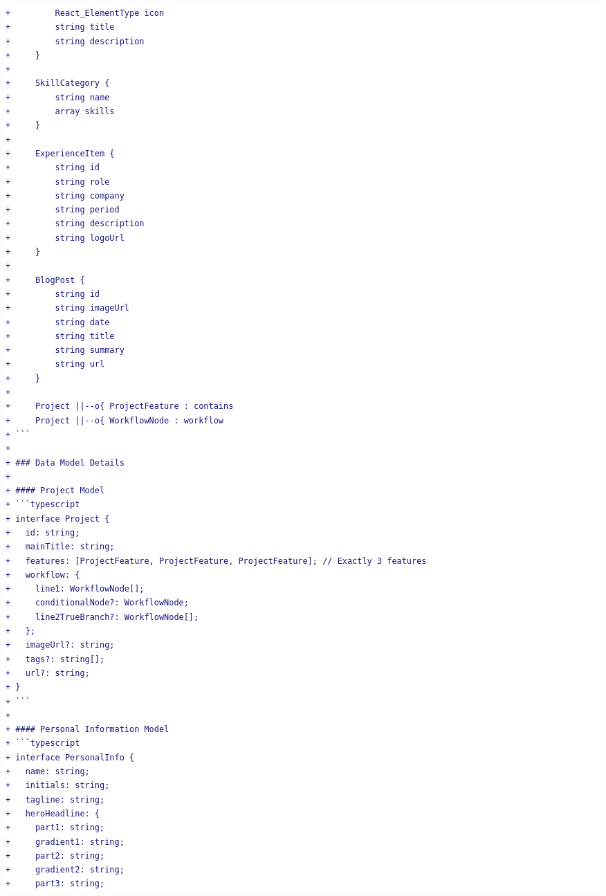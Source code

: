 ```diff
+         React_ElementType icon
+         string title
+         string description
+     }
+     
+     SkillCategory {
+         string name
+         array skills
+     }
+     
+     ExperienceItem {
+         string id
+         string role
+         string company
+         string period
+         string description
+         string logoUrl
+     }
+     
+     BlogPost {
+         string id
+         string imageUrl
+         string date
+         string title
+         string summary
+         string url
+     }
+     
+     Project ||--o{ ProjectFeature : contains
+     Project ||--o{ WorkflowNode : workflow
+ ```
+ 
+ ### Data Model Details
+ 
+ #### Project Model
+ ```typescript
+ interface Project {
+   id: string;
+   mainTitle: string;
+   features: [ProjectFeature, ProjectFeature, ProjectFeature]; // Exactly 3 features
+   workflow: {
+     line1: WorkflowNode[];
+     conditionalNode?: WorkflowNode;
+     line2TrueBranch?: WorkflowNode[];
+   };
+   imageUrl?: string;
+   tags?: string[];
+   url?: string;
+ }
+ ```
+ 
+ #### Personal Information Model
+ ```typescript
+ interface PersonalInfo {
+   name: string;
+   initials: string;
+   tagline: string;
+   heroHeadline: {
+     part1: string;
+     gradient1: string;
+     part2: string;
+     gradient2: string;
+     part3: string;
```